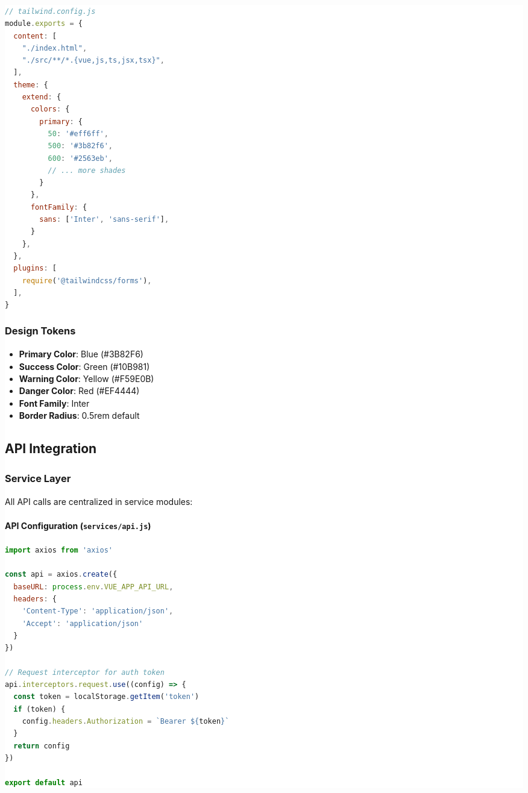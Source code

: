 ```javascript
// tailwind.config.js
module.exports = {
  content: [
    "./index.html",
    "./src/**/*.{vue,js,ts,jsx,tsx}",
  ],
  theme: {
    extend: {
      colors: {
        primary: {
          50: '#eff6ff',
          500: '#3b82f6',
          600: '#2563eb',
          // ... more shades
        }
      },
      fontFamily: {
        sans: ['Inter', 'sans-serif'],
      }
    },
  },
  plugins: [
    require('@tailwindcss/forms'),
  ],
}
```

### Design Tokens
- **Primary Color**: Blue (#3B82F6)
- **Success Color**: Green (#10B981)
- **Warning Color**: Yellow (#F59E0B)
- **Danger Color**: Red (#EF4444)
- **Font Family**: Inter
- **Border Radius**: 0.5rem default

## API Integration

### Service Layer
All API calls are centralized in service modules:

#### API Configuration (`services/api.js`)
```javascript
import axios from 'axios'

const api = axios.create({
  baseURL: process.env.VUE_APP_API_URL,
  headers: {
    'Content-Type': 'application/json',
    'Accept': 'application/json'
  }
})

// Request interceptor for auth token
api.interceptors.request.use((config) => {
  const token = localStorage.getItem('token')
  if (token) {
    config.headers.Authorization = `Bearer ${token}`
  }
  return config
})

export default api
```